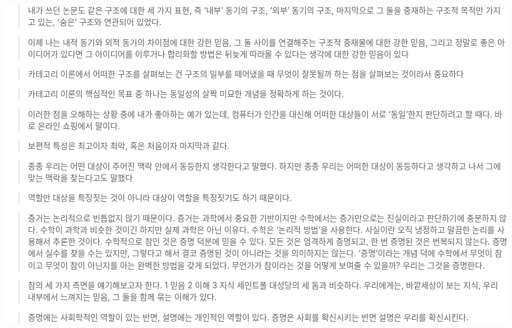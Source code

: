 > 내가 쓰던 논문도 같은 구조에 대한 세 가지 표현, 즉 ‘내부’ 동기의 구조, ‘외부’ 동기의 구조, 마지막으로 그 둘을 중재하는 구조적 목적만 가지고 있는, ‘숨은’ 구조와 연관되어 있었다.

> 이제 나는 내적 동기와 외적 동기의 차이점에 대한 강한 믿음, 그 둘 사이를 연결해주는 구조적 중재물에 대한 강한 믿음, 그리고 정말로 좋은 아이디어가 있다면 그 아이디어를 이루거나 합리화할 방법은 뒤늦게 따라올 수 있다는 생각에 대한 강한 믿음이 있다

> 카테고리 이론에서 어떠한 구조를 살펴보는 건 구조의 일부를 떼어냈을 때 무엇이 잘못될까 하는 점을 살펴보는 것이라서 중요하다

> 카테고리 이론의 핵심적인 목표 중 하나는 동일성의 살짝 미묘한 개념을 정확하게 하는 것이다.

> 이러한 점을 오해하는 상황 중에 내가 좋아하는 예가 있는데, 컴퓨터가 인간을 대신해 어떠한 대상들이 서로 ‘동일’한지 판단하려고 할 때다. 바로 온라인 쇼핑에서 말이다.

> 보편적 특성은 최고이자 최악, 혹은 처음이자 마지막과 같다.

> 종종 우리는 어떤 대상이 주어진 맥락 안에서 동등한지 생각한다고 말했다. 하지만 종종 우리는 어떠한 대상이 동등하다고 생각하고 나서 그에 맞는 맥락을 찾는다고도 말했다

> 역할만 대상을 특징짓는 것이 아니라 대상이 역할을 특징짓기도 하기 때문이다.

> 증거는 논리적으로 빈틈없지 않기 때문이다. 증거는 과학에서 중요한 기반이지만 수학에서는 증거만으로는 진실이라고 판단하기에 충분하지 않다. 수학이 과학과 비슷한 것이긴 하지만 실제 과학은 아닌 이유다. 수학은 ‘논리적 방법’을 사용한다. 사실이란 오직 냉정하고 말끔한 논리를 사용해서 추론한 것이다. 수학적으로 참인 것은 증명 덕분에 믿을 수 있다. 모든 것은 엄격하게 증명되고, 한 번 증명된 것은 번복되지 않는다. 증명에서 실수를 찾을 수는 있지만, 그렇다고 해서 결코 증명된 것이 아니라는 것을 의미하지는 않는다. ‘증명’이라는 개념 덕에 수학에서 무엇이 참이고 무엇이 참이 아닌지를 아는 완벽한 방법을 갖게 되었다. 무언가가 참이라는 것을 어떻게 보여줄 수 있을까? 우리는 그것을 증명한다.

> 참의 세 가지 측면을 얘기해보고자 한다.   1 믿음 2 이해 3 지식   세인트폴 대성당의 세 돔과 비슷하다. 우리에게는, 바깥세상이 보는 지식, 우리 내부에서 느껴지는 믿음, 그 둘을 함께 묶는 이해가 있다.

> 증명에는 사회학적인 역할이 있는 반면, 설명에는 개인적인 역할이 있다. 증명은 사회를 확신시키는 반면 설명은 우리를 확신시킨다. 
